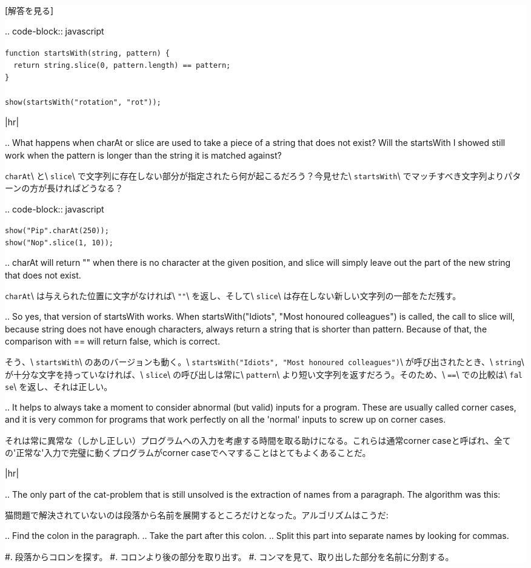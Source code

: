 [解答を見る]

.. code-block:: javascript

    function startsWith(string, pattern) {
      return string.slice(0, pattern.length) == pattern;
    }

    show(startsWith("rotation", "rot"));

|hr|

..  What happens when charAt or slice are used to take a piece of a string that does not exist? Will the startsWith I showed still work when the pattern is longer than the string it is matched against?

``charAt``\ と\ ``slice``\ で文字列に存在しない部分が指定されたら何が起こるだろう？今見せた\ ``startsWith``\ でマッチすべき文字列よりパターンの方が長ければどうなる？

.. code-block:: javascript

    show("Pip".charAt(250));
    show("Nop".slice(1, 10));

..  charAt will return "" when there is no character at the given position, and slice will simply leave out the part of the new string that does not exist.

``charAt``\ は与えられた位置に文字がなければ\ ``""``\ を返し、そして\ ``slice``\ は存在しない新しい文字列の一部をただ残す。

..  So yes, that version of startsWith works. When startsWith("Idiots", "Most honoured colleagues") is called, the call to slice will, because string does not have enough characters, always return a string that is shorter than pattern. Because of that, the comparison with == will return false, which is correct.

そう、\ ``startsWith``\ のあのバージョンも動く。\ ``startsWith("Idiots", "Most honoured colleagues")``\ が呼び出されたとき、\ ``string``\ が十分な文字を持っていなければ、\ ``slice``\ の呼び出しは常に\ ``pattern``\ より短い文字列を返すだろう。そのため、\ ``==``\ での比較は\ ``false``\ を返し、それは正しい。

..  It helps to always take a moment to consider abnormal (but valid) inputs for a program. These are usually called corner cases, and it is very common for programs that work perfectly on all the 'normal' inputs to screw up on corner cases.

それは常に異常な（しかし正しい）プログラムへの入力を考慮する時間を取る助けになる。これらは通常corner caseと呼ばれ、全ての'正常な'入力で完璧に動くプログラムがcorner caseでヘマすることはとてもよくあることだ。

|hr|

..  The only part of the cat-problem that is still unsolved is the extraction of names from a paragraph. The algorithm was this:

猫問題で解決されていないのは段落から名前を展開するところだけとなった。アルゴリズムはこうだ:

..  Find the colon in the paragraph.
..  Take the part after this colon.
..  Split this part into separate names by looking for commas.

#. 段落からコロンを探す。
#. コロンより後の部分を取り出す。
#. コンマを見て、取り出した部分を名前に分割する。
